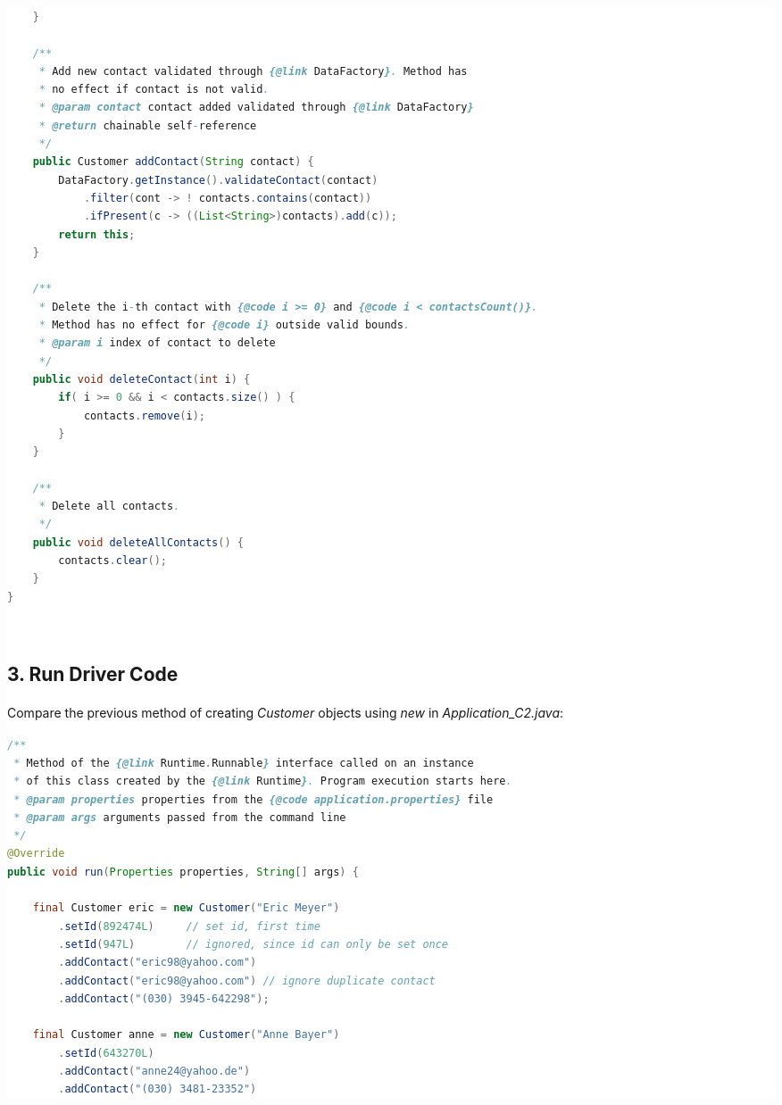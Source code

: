 ```java
    }

    /**
     * Add new contact validated through {@link DataFactory}. Method has
     * no effect if contact is not valid.
     * @param contact contact added validated through {@link DataFactory}
     * @return chainable self-reference
     */
    public Customer addContact(String contact) {
        DataFactory.getInstance().validateContact(contact)
            .filter(cont -> ! contacts.contains(contact))
            .ifPresent(c -> ((List<String>)contacts).add(c));
        return this;
    }

    /**
     * Delete the i-th contact with {@code i >= 0} and {@code i < contactsCount()}.
     * Method has no effect for {@code i} outside valid bounds.
     * @param i index of contact to delete
     */
    public void deleteContact(int i) {
        if( i >= 0 && i < contacts.size() ) {
            contacts.remove(i);
        }
    }

    /**
     * Delete all contacts.
     */
    public void deleteAllContacts() {
        contacts.clear();
    }
}
```


&nbsp;

## 3. Run Driver Code

Compare the previous method of creating *Customer* objects using *new*
in *Application_C2.java*:

```java
/**
 * Method of the {@link Runtime.Runnable} interface called on an instance
 * of this class created by the {@link Runtime}. Program execution starts here.
 * @param properties properties from the {@code application.properties} file
 * @param args arguments passed from the command line
 */
@Override
public void run(Properties properties, String[] args) {

    final Customer eric = new Customer("Eric Meyer")
        .setId(892474L)     // set id, first time
        .setId(947L)        // ignored, since id can only be set once
        .addContact("eric98@yahoo.com")
        .addContact("eric98@yahoo.com") // ignore duplicate contact
        .addContact("(030) 3945-642298");

    final Customer anne = new Customer("Anne Bayer")
        .setId(643270L)
        .addContact("anne24@yahoo.de")
        .addContact("(030) 3481-23352")
```